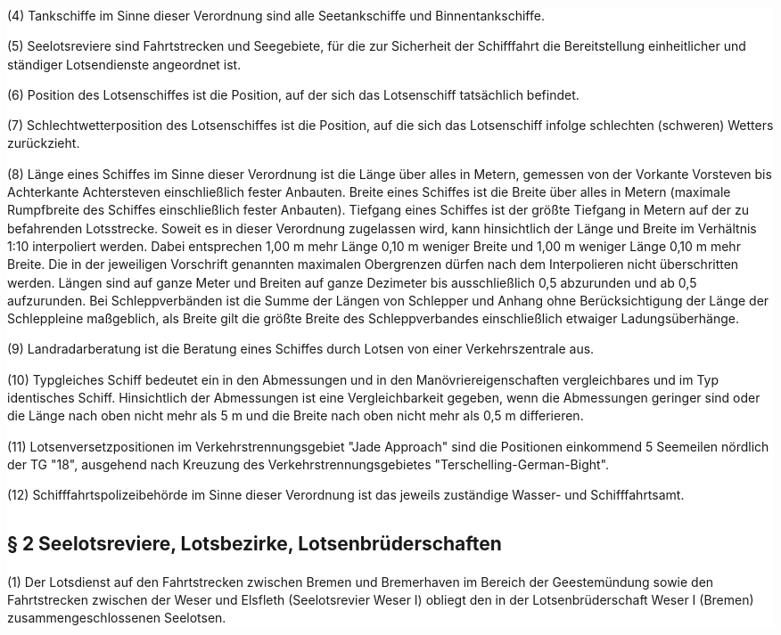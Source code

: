 (4) Tankschiffe im Sinne dieser Verordnung sind alle Seetankschiffe
und Binnentankschiffe.

(5) Seelotsreviere sind Fahrtstrecken und Seegebiete, für die zur
Sicherheit der Schifffahrt die Bereitstellung einheitlicher und
ständiger Lotsendienste angeordnet ist.

(6) Position des Lotsenschiffes ist die Position, auf der sich das
Lotsenschiff tatsächlich befindet.

(7) Schlechtwetterposition des Lotsenschiffes ist die Position, auf
die sich das Lotsenschiff infolge schlechten (schweren) Wetters
zurückzieht.

(8) Länge eines Schiffes im Sinne dieser Verordnung ist die Länge über
alles in Metern, gemessen von der Vorkante Vorsteven bis Achterkante
Achtersteven einschließlich fester Anbauten. Breite eines Schiffes ist
die Breite über alles in Metern (maximale Rumpfbreite des Schiffes
einschließlich fester Anbauten). Tiefgang eines Schiffes ist der
größte Tiefgang in Metern auf der zu befahrenden Lotsstrecke. Soweit
es in dieser Verordnung zugelassen wird, kann hinsichtlich der Länge
und Breite im Verhältnis 1:10 interpoliert werden. Dabei entsprechen
1,00 m mehr Länge 0,10 m weniger Breite und 1,00 m weniger Länge 0,10
m mehr Breite. Die in der jeweiligen Vorschrift genannten maximalen
Obergrenzen dürfen nach dem Interpolieren nicht überschritten werden.
Längen sind auf ganze Meter und Breiten auf ganze Dezimeter bis
ausschließlich 0,5 abzurunden und ab 0,5 aufzurunden. Bei
Schleppverbänden ist die Summe der Längen von Schlepper und Anhang
ohne Berücksichtigung der Länge der Schleppleine maßgeblich, als
Breite gilt die größte Breite des Schleppverbandes einschließlich
etwaiger Ladungsüberhänge.

(9) Landradarberatung ist die Beratung eines Schiffes durch Lotsen von
einer Verkehrszentrale aus.

(10) Typgleiches Schiff bedeutet ein in den Abmessungen und in den
Manövriereigenschaften vergleichbares und im Typ identisches Schiff.
Hinsichtlich der Abmessungen ist eine Vergleichbarkeit gegeben, wenn
die Abmessungen geringer sind oder die Länge nach oben nicht mehr als
5 m und die Breite nach oben nicht mehr als 0,5 m differieren.

(11) Lotsenversetzpositionen im Verkehrstrennungsgebiet "Jade
Approach" sind die Positionen einkommend 5 Seemeilen nördlich der TG
"18", ausgehend nach Kreuzung des Verkehrstrennungsgebietes
"Terschelling-German-Bight".

(12) Schifffahrtspolizeibehörde im Sinne dieser Verordnung ist das
jeweils zuständige Wasser- und Schifffahrtsamt.


## § 2 Seelotsreviere, Lotsbezirke, Lotsenbrüderschaften

(1) Der Lotsdienst auf den Fahrtstrecken zwischen Bremen und
Bremerhaven im Bereich der Geestemündung sowie den Fahrtstrecken
zwischen der Weser und Elsfleth (Seelotsrevier Weser I) obliegt den in
der Lotsenbrüderschaft Weser I (Bremen) zusammengeschlossenen
Seelotsen.

